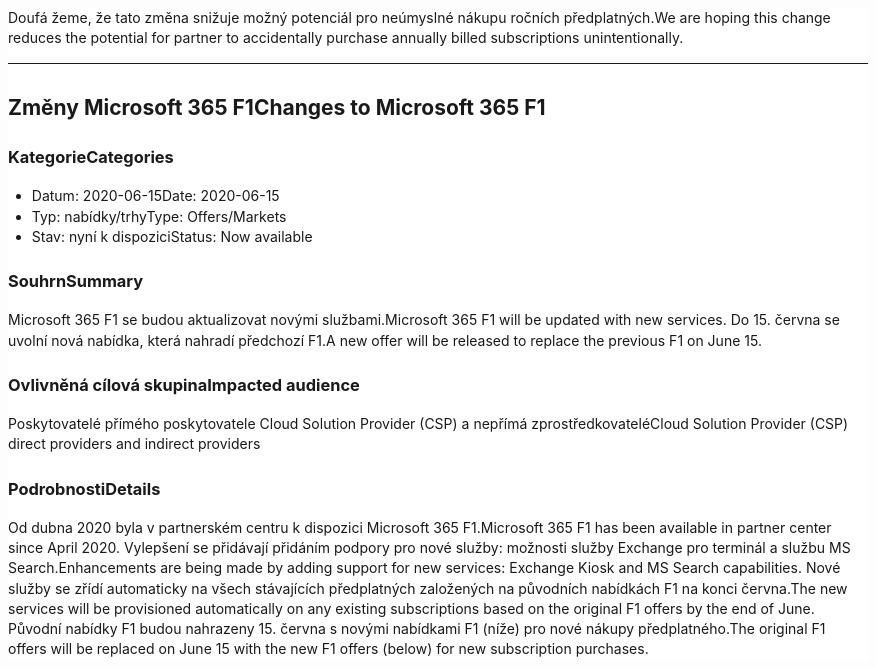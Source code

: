 <span data-ttu-id="0bae0-163">Doufá žeme, že tato změna snižuje možný potenciál pro neúmyslné nákupu ročních předplatných.</span><span class="sxs-lookup"><span data-stu-id="0bae0-163">We are hoping this change reduces the potential for partner to accidentally purchase annually billed subscriptions unintentionally.</span></span>

_________________

## <a name="changes-to-microsoft-365-f1"></a><a name="3"></a><span data-ttu-id="0bae0-164">Změny Microsoft 365 F1</span><span class="sxs-lookup"><span data-stu-id="0bae0-164">Changes to Microsoft 365 F1</span></span>

### <a name="categories"></a><span data-ttu-id="0bae0-165">Kategorie</span><span class="sxs-lookup"><span data-stu-id="0bae0-165">Categories</span></span>

- <span data-ttu-id="0bae0-166">Datum: 2020-06-15</span><span class="sxs-lookup"><span data-stu-id="0bae0-166">Date: 2020-06-15</span></span>
- <span data-ttu-id="0bae0-167">Typ: nabídky/trhy</span><span class="sxs-lookup"><span data-stu-id="0bae0-167">Type: Offers/Markets</span></span>
- <span data-ttu-id="0bae0-168">Stav: nyní k dispozici</span><span class="sxs-lookup"><span data-stu-id="0bae0-168">Status: Now available</span></span>

### <a name="summary"></a><span data-ttu-id="0bae0-169">Souhrn</span><span class="sxs-lookup"><span data-stu-id="0bae0-169">Summary</span></span>

<span data-ttu-id="0bae0-170">Microsoft 365 F1 se budou aktualizovat novými službami.</span><span class="sxs-lookup"><span data-stu-id="0bae0-170">Microsoft 365 F1 will be updated with new services.</span></span> <span data-ttu-id="0bae0-171">Do 15. června se uvolní nová nabídka, která nahradí předchozí F1.</span><span class="sxs-lookup"><span data-stu-id="0bae0-171">A new offer will be released to replace the previous F1 on June 15.</span></span>

### <a name="impacted-audience"></a><span data-ttu-id="0bae0-172">Ovlivněná cílová skupina</span><span class="sxs-lookup"><span data-stu-id="0bae0-172">Impacted audience</span></span>

<span data-ttu-id="0bae0-173">Poskytovatelé přímého poskytovatele Cloud Solution Provider (CSP) a nepřímá zprostředkovatelé</span><span class="sxs-lookup"><span data-stu-id="0bae0-173">Cloud Solution Provider (CSP) direct providers and indirect providers</span></span>

### <a name="details"></a><span data-ttu-id="0bae0-174">Podrobnosti</span><span class="sxs-lookup"><span data-stu-id="0bae0-174">Details</span></span>

<span data-ttu-id="0bae0-175">Od dubna 2020 byla v partnerském centru k dispozici Microsoft 365 F1.</span><span class="sxs-lookup"><span data-stu-id="0bae0-175">Microsoft 365 F1 has been available in partner center since April 2020.</span></span> <span data-ttu-id="0bae0-176">Vylepšení se přidávají přidáním podpory pro nové služby: možnosti služby Exchange pro terminál a službu MS Search.</span><span class="sxs-lookup"><span data-stu-id="0bae0-176">Enhancements are being made by adding support for new services: Exchange Kiosk and MS Search capabilities.</span></span> <span data-ttu-id="0bae0-177">Nové služby se zřídí automaticky na všech stávajících předplatných založených na původních nabídkách F1 na konci června.</span><span class="sxs-lookup"><span data-stu-id="0bae0-177">The new services will be provisioned automatically on any existing subscriptions based on the original F1 offers by the end of June.</span></span> <span data-ttu-id="0bae0-178">Původní nabídky F1 budou nahrazeny 15. června s novými nabídkami F1 (níže) pro nové nákupy předplatného.</span><span class="sxs-lookup"><span data-stu-id="0bae0-178">The original F1 offers will be replaced on June 15 with the new F1 offers (below) for new subscription purchases.</span></span>
